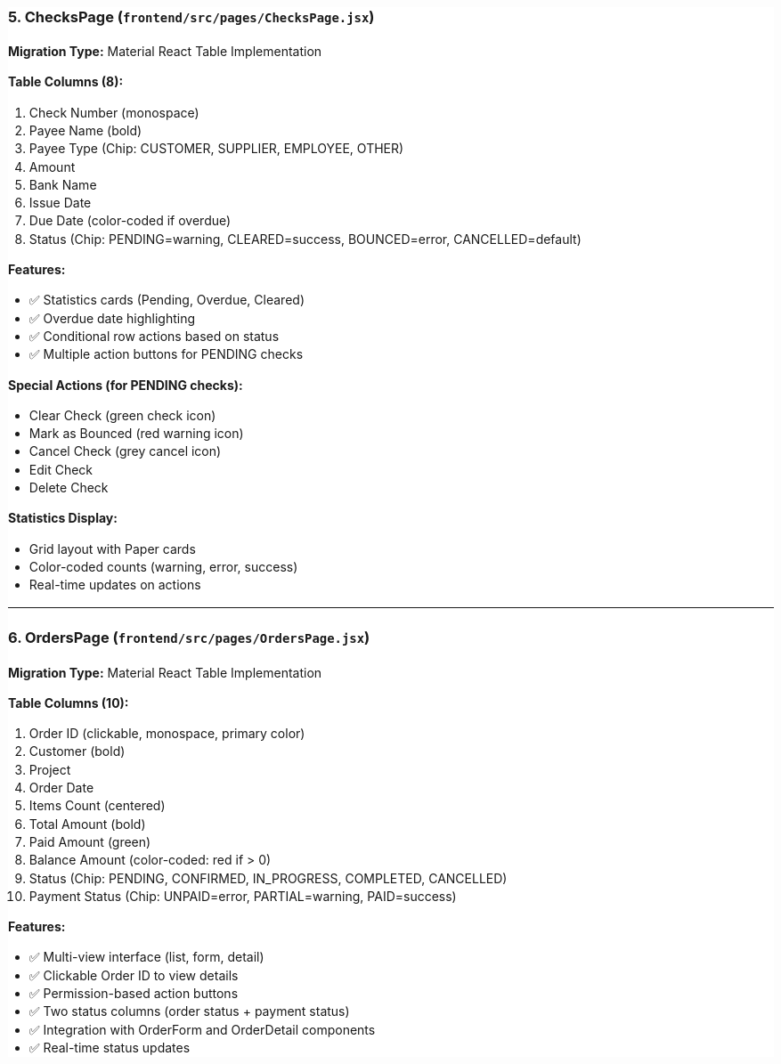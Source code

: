 
### 5. ChecksPage (`frontend/src/pages/ChecksPage.jsx`)
**Migration Type:** Material React Table Implementation

**Table Columns (8):**
1. Check Number (monospace)
2. Payee Name (bold)
3. Payee Type (Chip: CUSTOMER, SUPPLIER, EMPLOYEE, OTHER)
4. Amount
5. Bank Name
6. Issue Date
7. Due Date (color-coded if overdue)
8. Status (Chip: PENDING=warning, CLEARED=success, BOUNCED=error, CANCELLED=default)

**Features:**
- ✅ Statistics cards (Pending, Overdue, Cleared)
- ✅ Overdue date highlighting
- ✅ Conditional row actions based on status
- ✅ Multiple action buttons for PENDING checks

**Special Actions (for PENDING checks):**
- Clear Check (green check icon)
- Mark as Bounced (red warning icon)
- Cancel Check (grey cancel icon)
- Edit Check
- Delete Check

**Statistics Display:**
- Grid layout with Paper cards
- Color-coded counts (warning, error, success)
- Real-time updates on actions

---

### 6. OrdersPage (`frontend/src/pages/OrdersPage.jsx`)
**Migration Type:** Material React Table Implementation

**Table Columns (10):**
1. Order ID (clickable, monospace, primary color)
2. Customer (bold)
3. Project
4. Order Date
5. Items Count (centered)
6. Total Amount (bold)
7. Paid Amount (green)
8. Balance Amount (color-coded: red if > 0)
9. Status (Chip: PENDING, CONFIRMED, IN_PROGRESS, COMPLETED, CANCELLED)
10. Payment Status (Chip: UNPAID=error, PARTIAL=warning, PAID=success)

**Features:**
- ✅ Multi-view interface (list, form, detail)
- ✅ Clickable Order ID to view details
- ✅ Permission-based action buttons
- ✅ Two status columns (order status + payment status)
- ✅ Integration with OrderForm and OrderDetail components
- ✅ Real-time status updates
